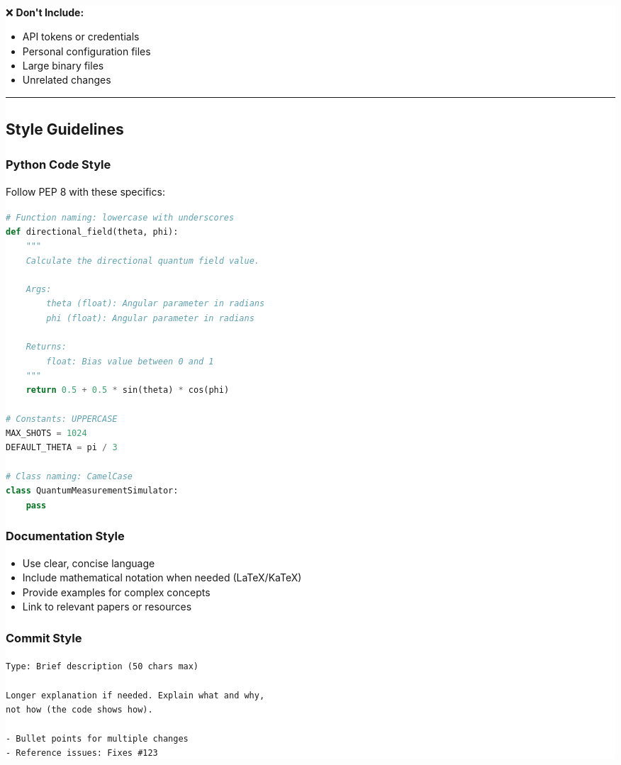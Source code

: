 ❌ **Don't Include:**
- API tokens or credentials
- Personal configuration files
- Large binary files
- Unrelated changes

---

## Style Guidelines

### Python Code Style

Follow PEP 8 with these specifics:

```python
# Function naming: lowercase with underscores
def directional_field(theta, phi):
    """
    Calculate the directional quantum field value.
    
    Args:
        theta (float): Angular parameter in radians
        phi (float): Angular parameter in radians
    
    Returns:
        float: Bias value between 0 and 1
    """
    return 0.5 + 0.5 * sin(theta) * cos(phi)

# Constants: UPPERCASE
MAX_SHOTS = 1024
DEFAULT_THETA = pi / 3

# Class naming: CamelCase
class QuantumMeasurementSimulator:
    pass
```

### Documentation Style

- Use clear, concise language
- Include mathematical notation when needed (LaTeX/KaTeX)
- Provide examples for complex concepts
- Link to relevant papers or resources

### Commit Style

```
Type: Brief description (50 chars max)

Longer explanation if needed. Explain what and why,
not how (the code shows how).

- Bullet points for multiple changes
- Reference issues: Fixes #123
```
